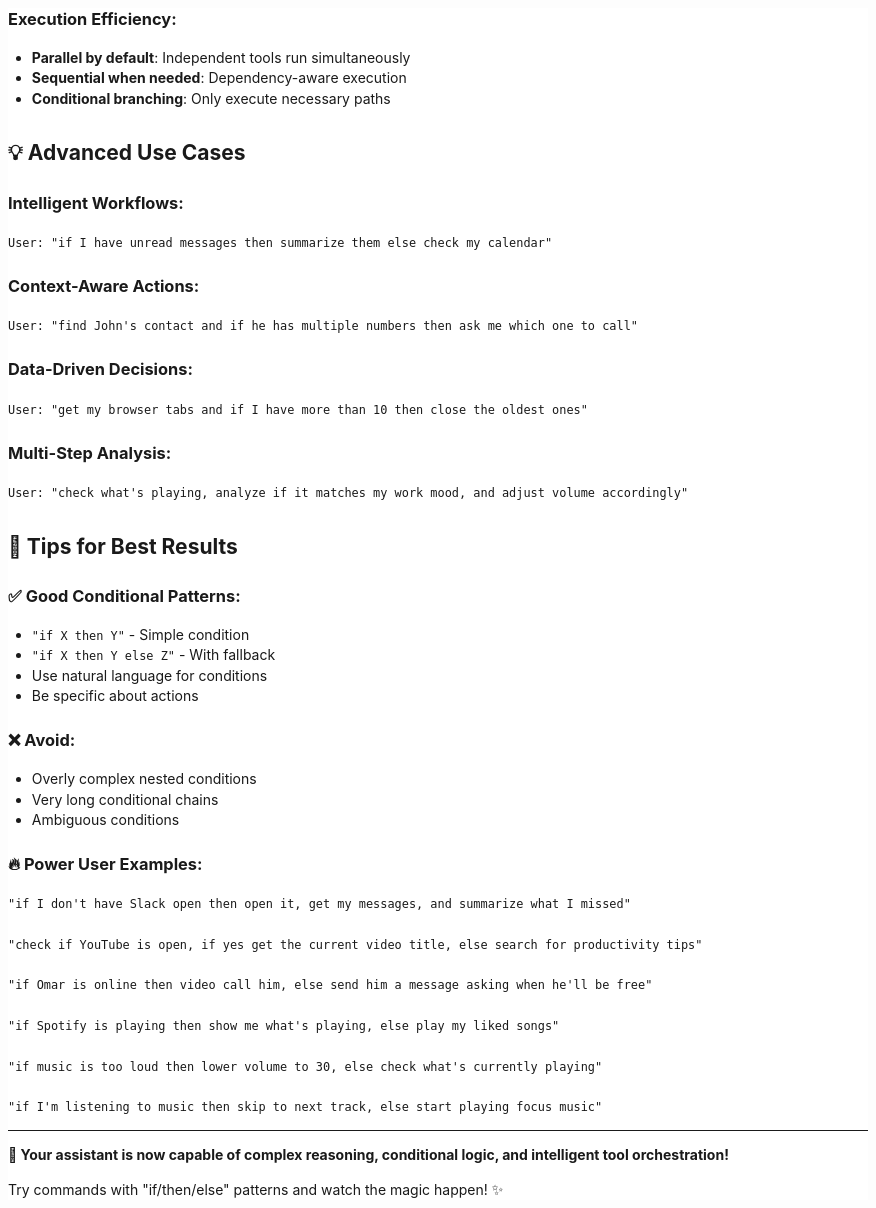### **Execution Efficiency:**
- **Parallel by default**: Independent tools run simultaneously
- **Sequential when needed**: Dependency-aware execution
- **Conditional branching**: Only execute necessary paths

## 💡 **Advanced Use Cases**

### **Intelligent Workflows:**
```
User: "if I have unread messages then summarize them else check my calendar"
```

### **Context-Aware Actions:**
```
User: "find John's contact and if he has multiple numbers then ask me which one to call"
```

### **Data-Driven Decisions:**
```
User: "get my browser tabs and if I have more than 10 then close the oldest ones"
```

### **Multi-Step Analysis:**
```
User: "check what's playing, analyze if it matches my work mood, and adjust volume accordingly"
```

## 🎨 **Tips for Best Results**

### **✅ Good Conditional Patterns:**
- `"if X then Y"` - Simple condition
- `"if X then Y else Z"` - With fallback
- Use natural language for conditions
- Be specific about actions

### **❌ Avoid:**
- Overly complex nested conditions
- Very long conditional chains
- Ambiguous conditions

### **🔥 Power User Examples:**
```
"if I don't have Slack open then open it, get my messages, and summarize what I missed"

"check if YouTube is open, if yes get the current video title, else search for productivity tips"

"if Omar is online then video call him, else send him a message asking when he'll be free"

"if Spotify is playing then show me what's playing, else play my liked songs"

"if music is too loud then lower volume to 30, else check what's currently playing"

"if I'm listening to music then skip to next track, else start playing focus music"
```

---

**🎉 Your assistant is now capable of complex reasoning, conditional logic, and intelligent tool orchestration!**

Try commands with "if/then/else" patterns and watch the magic happen! ✨ 